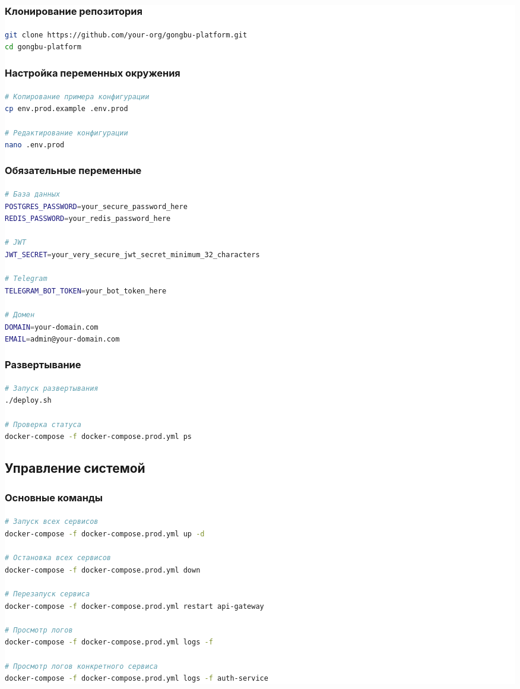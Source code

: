 ### Клонирование репозитория

```bash
git clone https://github.com/your-org/gongbu-platform.git
cd gongbu-platform
```

### Настройка переменных окружения

```bash
# Копирование примера конфигурации
cp env.prod.example .env.prod

# Редактирование конфигурации
nano .env.prod
```

### Обязательные переменные

```bash
# База данных
POSTGRES_PASSWORD=your_secure_password_here
REDIS_PASSWORD=your_redis_password_here

# JWT
JWT_SECRET=your_very_secure_jwt_secret_minimum_32_characters

# Telegram
TELEGRAM_BOT_TOKEN=your_bot_token_here

# Домен
DOMAIN=your-domain.com
EMAIL=admin@your-domain.com
```

### Развертывание

```bash
# Запуск развертывания
./deploy.sh

# Проверка статуса
docker-compose -f docker-compose.prod.yml ps
```

## Управление системой

### Основные команды

```bash
# Запуск всех сервисов
docker-compose -f docker-compose.prod.yml up -d

# Остановка всех сервисов
docker-compose -f docker-compose.prod.yml down

# Перезапуск сервиса
docker-compose -f docker-compose.prod.yml restart api-gateway

# Просмотр логов
docker-compose -f docker-compose.prod.yml logs -f

# Просмотр логов конкретного сервиса
docker-compose -f docker-compose.prod.yml logs -f auth-service
```
